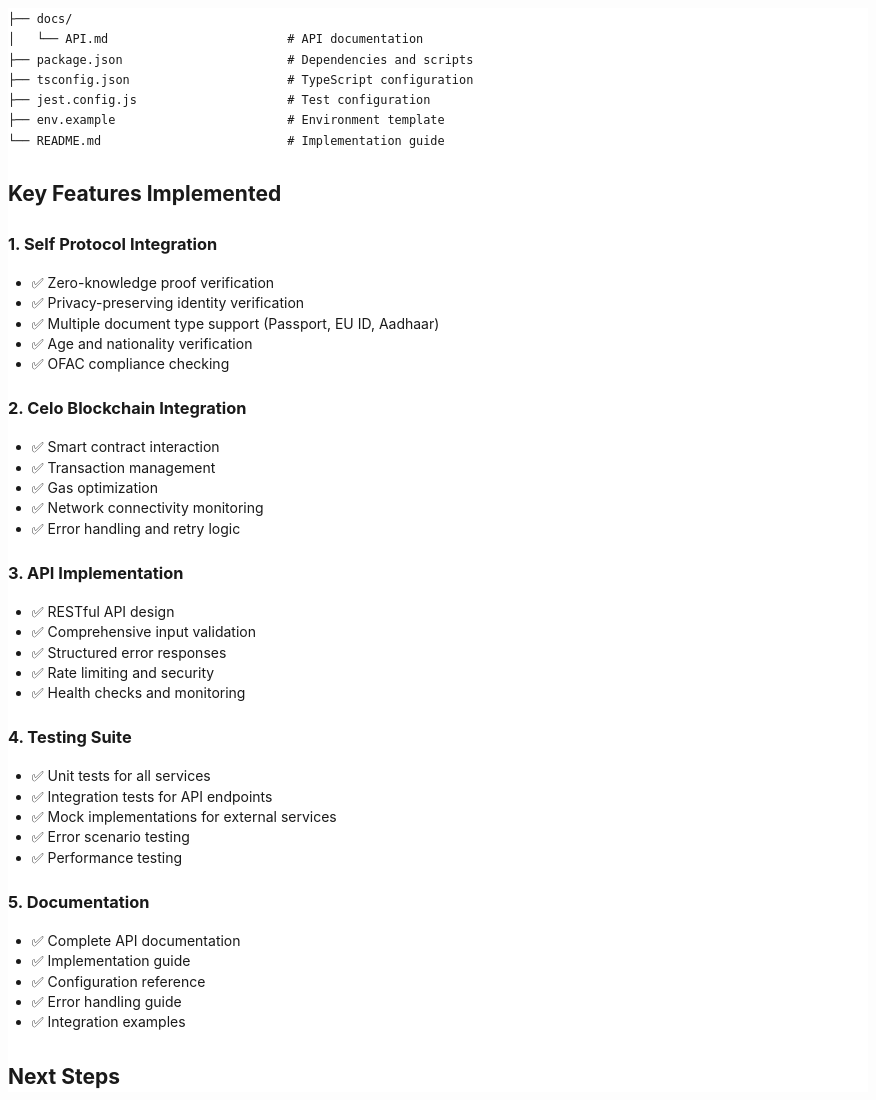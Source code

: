 ```
├── docs/
│   └── API.md                         # API documentation
├── package.json                       # Dependencies and scripts
├── tsconfig.json                      # TypeScript configuration
├── jest.config.js                     # Test configuration
├── env.example                        # Environment template
└── README.md                          # Implementation guide
```

## Key Features Implemented

### 1. Self Protocol Integration
- ✅ Zero-knowledge proof verification
- ✅ Privacy-preserving identity verification
- ✅ Multiple document type support (Passport, EU ID, Aadhaar)
- ✅ Age and nationality verification
- ✅ OFAC compliance checking

### 2. Celo Blockchain Integration
- ✅ Smart contract interaction
- ✅ Transaction management
- ✅ Gas optimization
- ✅ Network connectivity monitoring
- ✅ Error handling and retry logic

### 3. API Implementation
- ✅ RESTful API design
- ✅ Comprehensive input validation
- ✅ Structured error responses
- ✅ Rate limiting and security
- ✅ Health checks and monitoring

### 4. Testing Suite
- ✅ Unit tests for all services
- ✅ Integration tests for API endpoints
- ✅ Mock implementations for external services
- ✅ Error scenario testing
- ✅ Performance testing

### 5. Documentation
- ✅ Complete API documentation
- ✅ Implementation guide
- ✅ Configuration reference
- ✅ Error handling guide
- ✅ Integration examples

## Next Steps
